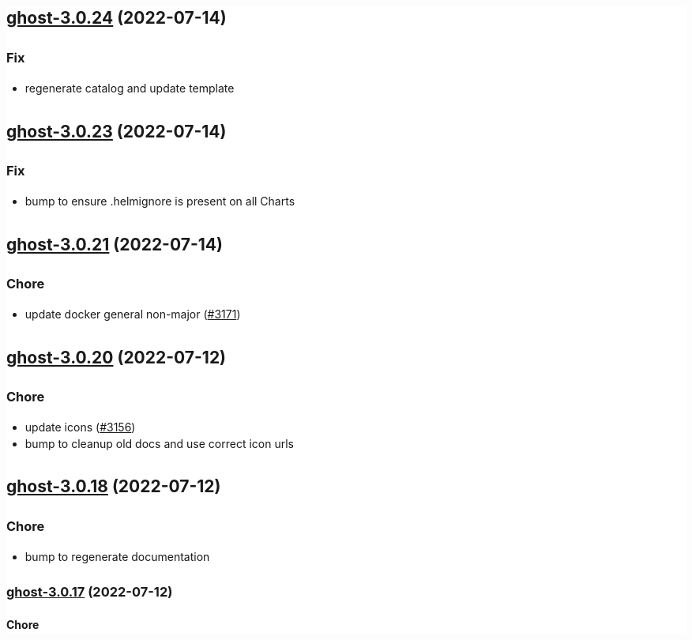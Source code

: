 

## [ghost-3.0.24](https://github.com/truecharts/apps/compare/ghost-3.0.23...ghost-3.0.24) (2022-07-14)

### Fix

- regenerate catalog and update template



## [ghost-3.0.23](https://github.com/truecharts/apps/compare/ghost-3.0.21...ghost-3.0.23) (2022-07-14)

### Fix

- bump to ensure .helmignore is present on all Charts



## [ghost-3.0.21](https://github.com/truecharts/apps/compare/ghost-3.0.20...ghost-3.0.21) (2022-07-14)

### Chore

- update docker general non-major ([#3171](https://github.com/truecharts/apps/issues/3171))



## [ghost-3.0.20](https://github.com/truecharts/apps/compare/ghost-3.0.18...ghost-3.0.20) (2022-07-12)

### Chore

- update icons ([#3156](https://github.com/truecharts/apps/issues/3156))
- bump to cleanup old docs and use correct icon urls



## [ghost-3.0.18](https://github.com/truecharts/apps/compare/ghost-3.0.17...ghost-3.0.18) (2022-07-12)

### Chore

- bump to regenerate documentation



<a name="ghost-3.0.17"></a>
### [ghost-3.0.17](https://github.com/truecharts/apps/compare/ghost-3.0.16...ghost-3.0.17) (2022-07-12)

#### Chore
